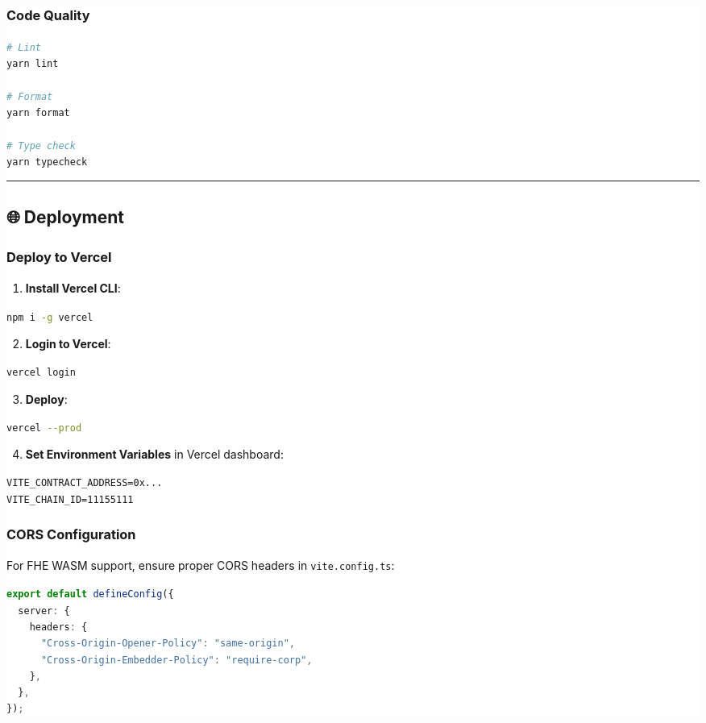 ### Code Quality

```bash
# Lint
yarn lint

# Format
yarn format

# Type check
yarn typecheck
```

---

## 🌐 Deployment

### Deploy to Vercel

1. **Install Vercel CLI**:
```bash
npm i -g vercel
```

2. **Login to Vercel**:
```bash
vercel login
```

3. **Deploy**:
```bash
vercel --prod
```

4. **Set Environment Variables** in Vercel dashboard:
```
VITE_CONTRACT_ADDRESS=0x...
VITE_CHAIN_ID=11155111
```

### CORS Configuration

For FHE WASM support, ensure proper CORS headers in `vite.config.ts`:

```typescript
export default defineConfig({
  server: {
    headers: {
      "Cross-Origin-Opener-Policy": "same-origin",
      "Cross-Origin-Embedder-Policy": "require-corp",
    },
  },
});
```
